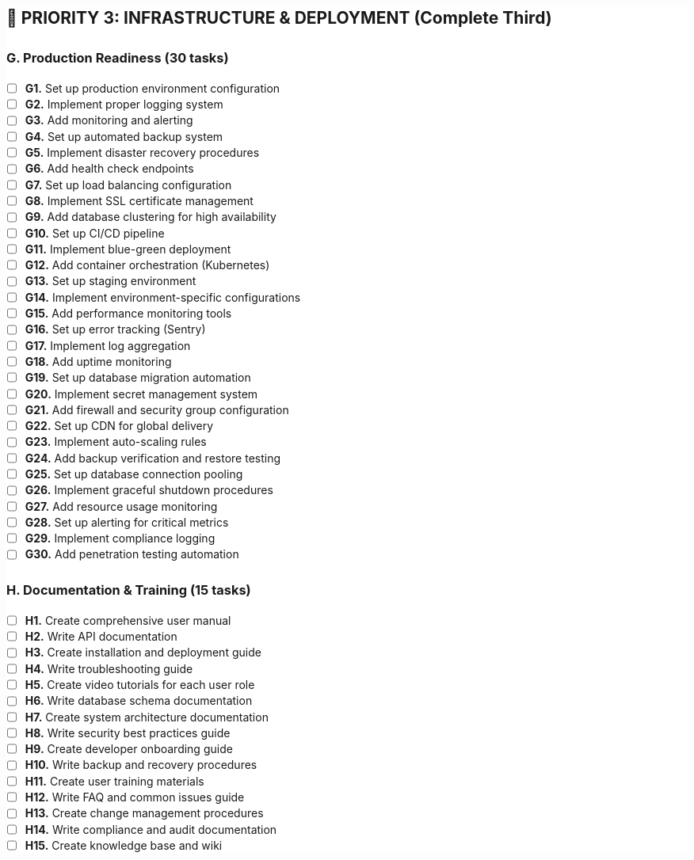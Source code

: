 ## 🔧 PRIORITY 3: INFRASTRUCTURE & DEPLOYMENT (Complete Third)

### G. Production Readiness (30 tasks)
- [ ] **G1.** Set up production environment configuration
- [ ] **G2.** Implement proper logging system
- [ ] **G3.** Add monitoring and alerting
- [ ] **G4.** Set up automated backup system
- [ ] **G5.** Implement disaster recovery procedures
- [ ] **G6.** Add health check endpoints
- [ ] **G7.** Set up load balancing configuration
- [ ] **G8.** Implement SSL certificate management
- [ ] **G9.** Add database clustering for high availability
- [ ] **G10.** Set up CI/CD pipeline
- [ ] **G11.** Implement blue-green deployment
- [ ] **G12.** Add container orchestration (Kubernetes)
- [ ] **G13.** Set up staging environment
- [ ] **G14.** Implement environment-specific configurations
- [ ] **G15.** Add performance monitoring tools
- [ ] **G16.** Set up error tracking (Sentry)
- [ ] **G17.** Implement log aggregation
- [ ] **G18.** Add uptime monitoring
- [ ] **G19.** Set up database migration automation
- [ ] **G20.** Implement secret management system
- [ ] **G21.** Add firewall and security group configuration
- [ ] **G22.** Set up CDN for global delivery
- [ ] **G23.** Implement auto-scaling rules
- [ ] **G24.** Add backup verification and restore testing
- [ ] **G25.** Set up database connection pooling
- [ ] **G26.** Implement graceful shutdown procedures
- [ ] **G27.** Add resource usage monitoring
- [ ] **G28.** Set up alerting for critical metrics
- [ ] **G29.** Implement compliance logging
- [ ] **G30.** Add penetration testing automation

### H. Documentation & Training (15 tasks)
- [ ] **H1.** Create comprehensive user manual
- [ ] **H2.** Write API documentation
- [ ] **H3.** Create installation and deployment guide
- [ ] **H4.** Write troubleshooting guide
- [ ] **H5.** Create video tutorials for each user role
- [ ] **H6.** Write database schema documentation
- [ ] **H7.** Create system architecture documentation
- [ ] **H8.** Write security best practices guide
- [ ] **H9.** Create developer onboarding guide
- [ ] **H10.** Write backup and recovery procedures
- [ ] **H11.** Create user training materials
- [ ] **H12.** Write FAQ and common issues guide
- [ ] **H13.** Create change management procedures
- [ ] **H14.** Write compliance and audit documentation
- [ ] **H15.** Create knowledge base and wiki
